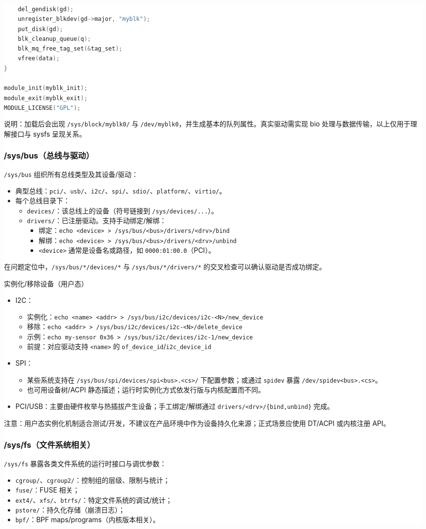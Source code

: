 ```c
    del_gendisk(gd);
    unregister_blkdev(gd->major, "myblk");
    put_disk(gd);
    blk_cleanup_queue(q);
    blk_mq_free_tag_set(&tag_set);
    vfree(data);
}

module_init(myblk_init);
module_exit(myblk_exit);
MODULE_LICENSE("GPL");
```

说明：加载后会出现 `/sys/block/myblk0/` 与 `/dev/myblk0`，并生成基本的队列属性。真实驱动需实现 bio 处理与数据传输，以上仅用于理解接口与 sysfs 呈现关系。

### /sys/bus（总线与驱动）

`/sys/bus` 组织所有总线类型及其设备/驱动：

- 典型总线：`pci/`、`usb/`、`i2c/`、`spi/`、`sdio/`、`platform/`、`virtio/`。
- 每个总线目录下：
  - `devices/`：该总线上的设备（符号链接到 `/sys/devices/...`）。
  - `drivers/`：已注册驱动。支持手动绑定/解绑：
    - 绑定：`echo <device> > /sys/bus/<bus>/drivers/<drv>/bind`
    - 解绑：`echo <device> > /sys/bus/<bus>/drivers/<drv>/unbind`
    - `<device>` 通常是设备名或路径，如 `0000:01:00.0`（PCI）。

在问题定位中，`/sys/bus/*/devices/*` 与 `/sys/bus/*/drivers/*` 的交叉检查可以确认驱动是否成功绑定。

实例化/移除设备（用户态）

- I2C：
  
  - 实例化：`echo <name> <addr> > /sys/bus/i2c/devices/i2c-<N>/new_device`
  - 移除：`echo <addr> > /sys/bus/i2c/devices/i2c-<N>/delete_device`
  - 示例：`echo my-sensor 0x36 > /sys/bus/i2c/devices/i2c-1/new_device`
  - 前提：对应驱动支持 `<name>` 的 `of_device_id`/`i2c_device_id`

- SPI：
  
  - 某些系统支持在 `/sys/bus/spi/devices/spi<bus>.<cs>/` 下配置参数；或通过 `spidev` 暴露 `/dev/spidev<bus>.<cs>`。
  - 也可用设备树/ACPI 静态描述；运行时实例化方式依发行版与内核配置而不同。

- PCI/USB：主要由硬件枚举与热插拔产生设备；手工绑定/解绑通过 `drivers/<drv>/{bind,unbind}` 完成。

注意：用户态实例化机制适合测试/开发，不建议在产品环境中作为设备持久化来源；正式场景应使用 DT/ACPI 或内核注册 API。

### /sys/fs（文件系统相关）

`/sys/fs` 暴露各类文件系统的运行时接口与调优参数：

- `cgroup/`、`cgroup2/`：控制组的层级、限制与统计；
- `fuse/`：FUSE 相关；
- `ext4/`、`xfs/`、`btrfs/`：特定文件系统的调试/统计；
- `pstore/`：持久化存储（崩溃日志）；
- `bpf/`：BPF maps/programs（内核版本相关）。
